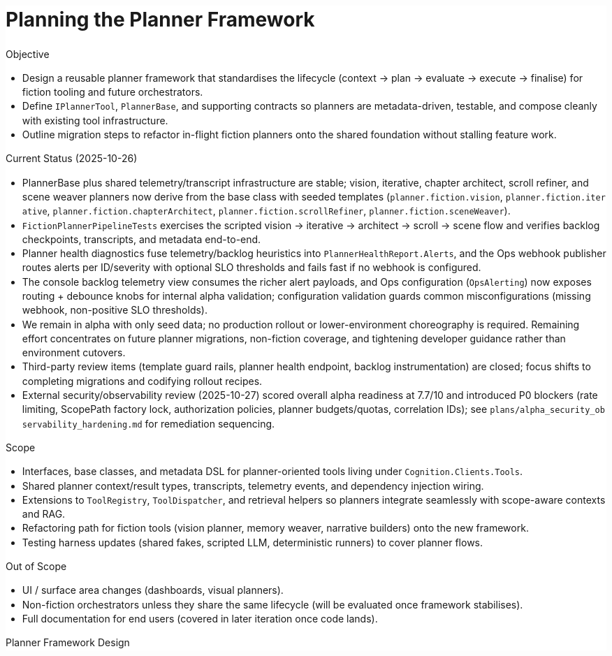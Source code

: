 # Planning the Planner Framework

Objective
- Design a reusable planner framework that standardises the lifecycle (context -> plan -> evaluate -> execute -> finalise) for fiction tooling and future orchestrators.
- Define `IPlannerTool`, `PlannerBase`, and supporting contracts so planners are metadata-driven, testable, and compose cleanly with existing tool infrastructure.
- Outline migration steps to refactor in-flight fiction planners onto the shared foundation without stalling feature work.

Current Status (2025-10-26)
- PlannerBase plus shared telemetry/transcript infrastructure are stable; vision, iterative, chapter architect, scroll refiner, and scene weaver planners now derive from the base class with seeded templates (`planner.fiction.vision`, `planner.fiction.iterative`, `planner.fiction.chapterArchitect`, `planner.fiction.scrollRefiner`, `planner.fiction.sceneWeaver`).
- `FictionPlannerPipelineTests` exercises the scripted vision -> iterative -> architect -> scroll -> scene flow and verifies backlog checkpoints, transcripts, and metadata end-to-end.
- Planner health diagnostics fuse telemetry/backlog heuristics into `PlannerHealthReport.Alerts`, and the Ops webhook publisher routes alerts per ID/severity with optional SLO thresholds and fails fast if no webhook is configured.
- The console backlog telemetry view consumes the richer alert payloads, and Ops configuration (`OpsAlerting`) now exposes routing + debounce knobs for internal alpha validation; configuration validation guards common misconfigurations (missing webhook, non-positive SLO thresholds).
- We remain in alpha with only seed data; no production rollout or lower-environment choreography is required. Remaining effort concentrates on future planner migrations, non-fiction coverage, and tightening developer guidance rather than environment cutovers.
- Third-party review items (template guard rails, planner health endpoint, backlog instrumentation) are closed; focus shifts to completing migrations and codifying rollout recipes.
- External security/observability review (2025-10-27) scored overall alpha readiness at 7.7/10 and introduced P0 blockers (rate limiting, ScopePath factory lock, authorization policies, planner budgets/quotas, correlation IDs); see `plans/alpha_security_observability_hardening.md` for remediation sequencing.

Scope
- Interfaces, base classes, and metadata DSL for planner-oriented tools living under `Cognition.Clients.Tools`.
- Shared planner context/result types, transcripts, telemetry events, and dependency injection wiring.
- Extensions to `ToolRegistry`, `ToolDispatcher`, and retrieval helpers so planners integrate seamlessly with scope-aware contexts and RAG.
- Refactoring path for fiction tools (vision planner, memory weaver, narrative builders) onto the new framework.
- Testing harness updates (shared fakes, scripted LLM, deterministic runners) to cover planner flows.

Out of Scope
- UI / surface area changes (dashboards, visual planners).
- Non-fiction orchestrators unless they share the same lifecycle (will be evaluated once framework stabilises).
- Full documentation for end users (covered in later iteration once code lands).

Planner Framework Design
